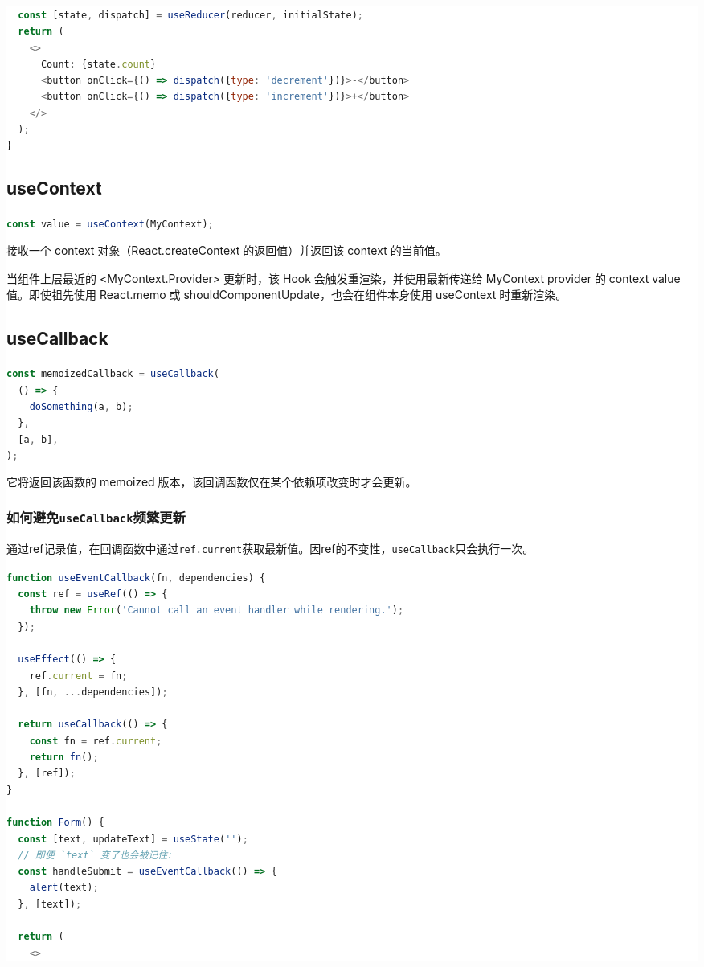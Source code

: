 ``` js
  const [state, dispatch] = useReducer(reducer, initialState);
  return (
    <>
      Count: {state.count}
      <button onClick={() => dispatch({type: 'decrement'})}>-</button>
      <button onClick={() => dispatch({type: 'increment'})}>+</button>
    </>
  );
}
```

## useContext

``` js
const value = useContext(MyContext);
```

接收一个 context 对象（React.createContext 的返回值）并返回该 context 的当前值。

当组件上层最近的 <MyContext.Provider> 更新时，该 Hook 会触发重渲染，并使用最新传递给 MyContext provider 的 context value 值。即使祖先使用 React.memo 或 shouldComponentUpdate，也会在组件本身使用 useContext 时重新渲染。



## useCallback

```js
const memoizedCallback = useCallback(
  () => {
    doSomething(a, b);
  },
  [a, b],
);
```

它将返回该函数的 memoized 版本，该回调函数仅在某个依赖项改变时才会更新。

### 如何避免`useCallback`频繁更新

通过ref记录值，在回调函数中通过`ref.current`获取最新值。因ref的不变性，`useCallback`只会执行一次。

``` js
function useEventCallback(fn, dependencies) {
  const ref = useRef(() => {
    throw new Error('Cannot call an event handler while rendering.');
  });

  useEffect(() => {
    ref.current = fn;
  }, [fn, ...dependencies]);

  return useCallback(() => {
    const fn = ref.current;
    return fn();
  }, [ref]);
}

function Form() {
  const [text, updateText] = useState('');
  // 即便 `text` 变了也会被记住:
  const handleSubmit = useEventCallback(() => {
    alert(text);
  }, [text]);

  return (
    <>
```